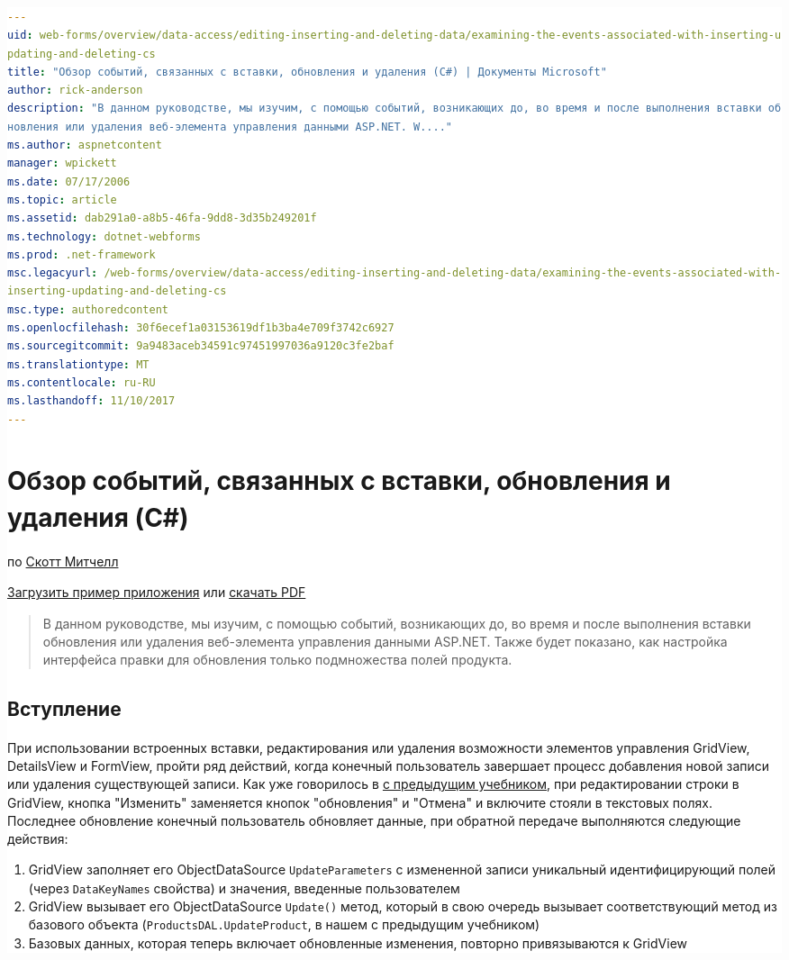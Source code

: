 ```yaml
---
uid: web-forms/overview/data-access/editing-inserting-and-deleting-data/examining-the-events-associated-with-inserting-updating-and-deleting-cs
title: "Обзор событий, связанных с вставки, обновления и удаления (C#) | Документы Microsoft"
author: rick-anderson
description: "В данном руководстве, мы изучим, с помощью событий, возникающих до, во время и после выполнения вставки обновления или удаления веб-элемента управления данными ASP.NET. W...."
ms.author: aspnetcontent
manager: wpickett
ms.date: 07/17/2006
ms.topic: article
ms.assetid: dab291a0-a8b5-46fa-9dd8-3d35b249201f
ms.technology: dotnet-webforms
ms.prod: .net-framework
msc.legacyurl: /web-forms/overview/data-access/editing-inserting-and-deleting-data/examining-the-events-associated-with-inserting-updating-and-deleting-cs
msc.type: authoredcontent
ms.openlocfilehash: 30f6ecef1a03153619df1b3ba4e709f3742c6927
ms.sourcegitcommit: 9a9483aceb34591c97451997036a9120c3fe2baf
ms.translationtype: MT
ms.contentlocale: ru-RU
ms.lasthandoff: 11/10/2017
---
```

<a name="examining-the-events-associated-with-inserting-updating-and-deleting-c"></a>Обзор событий, связанных с вставки, обновления и удаления (C#)
====================
по [Скотт Митчелл](https://twitter.com/ScottOnWriting)

[Загрузить пример приложения](http://download.microsoft.com/download/9/c/1/9c1d03ee-29ba-4d58-aa1a-f201dcc822ea/ASPNET_Data_Tutorial_17_CS.exe) или [скачать PDF](examining-the-events-associated-with-inserting-updating-and-deleting-cs/_static/datatutorial17cs1.pdf)

> В данном руководстве, мы изучим, с помощью событий, возникающих до, во время и после выполнения вставки обновления или удаления веб-элемента управления данными ASP.NET. Также будет показано, как настройка интерфейса правки для обновления только подмножества полей продукта.


## <a name="introduction"></a>Вступление

При использовании встроенных вставки, редактирования или удаления возможности элементов управления GridView, DetailsView и FormView, пройти ряд действий, когда конечный пользователь завершает процесс добавления новой записи или удаления существующей записи. Как уже говорилось в [с предыдущим учебником](an-overview-of-inserting-updating-and-deleting-data-cs.md), при редактировании строки в GridView, кнопка "Изменить" заменяется кнопок "обновления" и "Отмена" и включите стояли в текстовых полях. Последнее обновление конечный пользователь обновляет данные, при обратной передаче выполняются следующие действия:

1. GridView заполняет его ObjectDataSource `UpdateParameters` с измененной записи уникальный идентифицирующий полей (через `DataKeyNames` свойства) и значения, введенные пользователем
2. GridView вызывает его ObjectDataSource `Update()` метод, который в свою очередь вызывает соответствующий метод из базового объекта (`ProductsDAL.UpdateProduct`, в нашем с предыдущим учебником)
3. Базовых данных, которая теперь включает обновленные изменения, повторно привязываются к GridView
